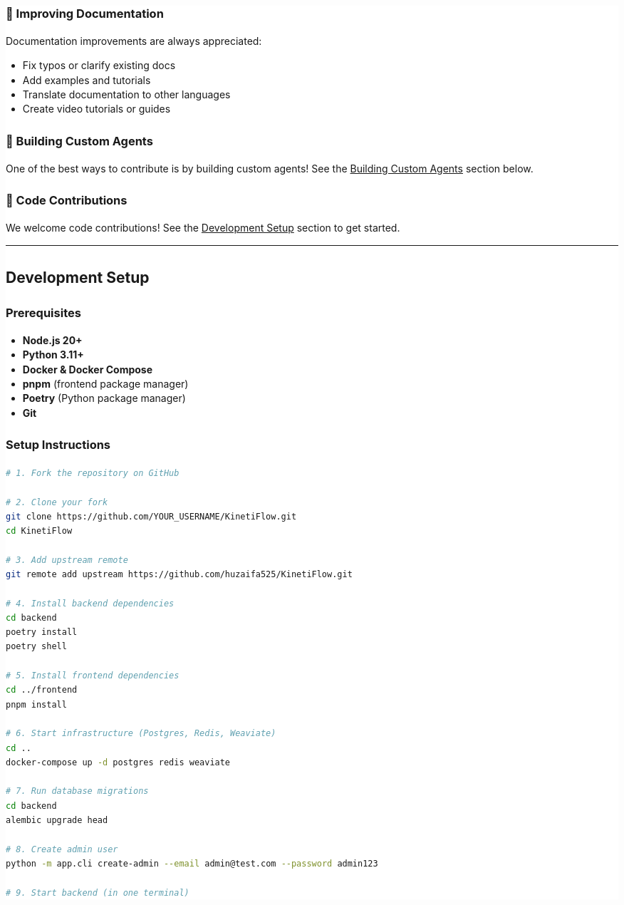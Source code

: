 ### 📝 Improving Documentation

Documentation improvements are always appreciated:
- Fix typos or clarify existing docs
- Add examples and tutorials
- Translate documentation to other languages
- Create video tutorials or guides

### 🤖 Building Custom Agents

One of the best ways to contribute is by building custom agents! See the [Building Custom Agents](#building-custom-agents) section below.

### 🔧 Code Contributions

We welcome code contributions! See the [Development Setup](#development-setup) section to get started.

---

## Development Setup

### Prerequisites

- **Node.js 20+**
- **Python 3.11+**
- **Docker & Docker Compose**
- **pnpm** (frontend package manager)
- **Poetry** (Python package manager)
- **Git**

### Setup Instructions

```bash
# 1. Fork the repository on GitHub

# 2. Clone your fork
git clone https://github.com/YOUR_USERNAME/KinetiFlow.git
cd KinetiFlow

# 3. Add upstream remote
git remote add upstream https://github.com/huzaifa525/KinetiFlow.git

# 4. Install backend dependencies
cd backend
poetry install
poetry shell

# 5. Install frontend dependencies
cd ../frontend
pnpm install

# 6. Start infrastructure (Postgres, Redis, Weaviate)
cd ..
docker-compose up -d postgres redis weaviate

# 7. Run database migrations
cd backend
alembic upgrade head

# 8. Create admin user
python -m app.cli create-admin --email admin@test.com --password admin123

# 9. Start backend (in one terminal)
```